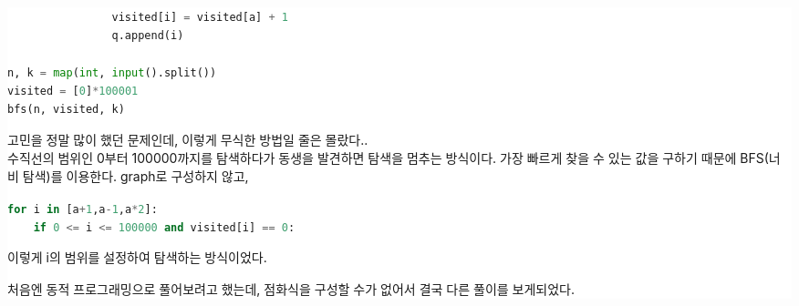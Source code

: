 ```python
                visited[i] = visited[a] + 1
                q.append(i)

n, k = map(int, input().split())
visited = [0]*100001
bfs(n, visited, k)
```  
고민을 정말 많이 했던 문제인데, 이렇게 무식한 방법일 줄은 몰랐다..  
수직선의 범위인 0부터 100000까지를 탐색하다가 동생을 발견하면 탐색을 멈추는 방식이다. 가장 빠르게 찾을 수 있는 값을 구하기 때문에 BFS(너비 탐색)를 이용한다.
graph로 구성하지 않고,  
```python
for i in [a+1,a-1,a*2]:
    if 0 <= i <= 100000 and visited[i] == 0:
```
이렇게 i의 범위를 설정하여 탐색하는 방식이었다.

처음엔 동적 프로그래밍으로 풀어보려고 했는데, 점화식을 구성할 수가 없어서 결국 다른 풀이를 보게되었다.
